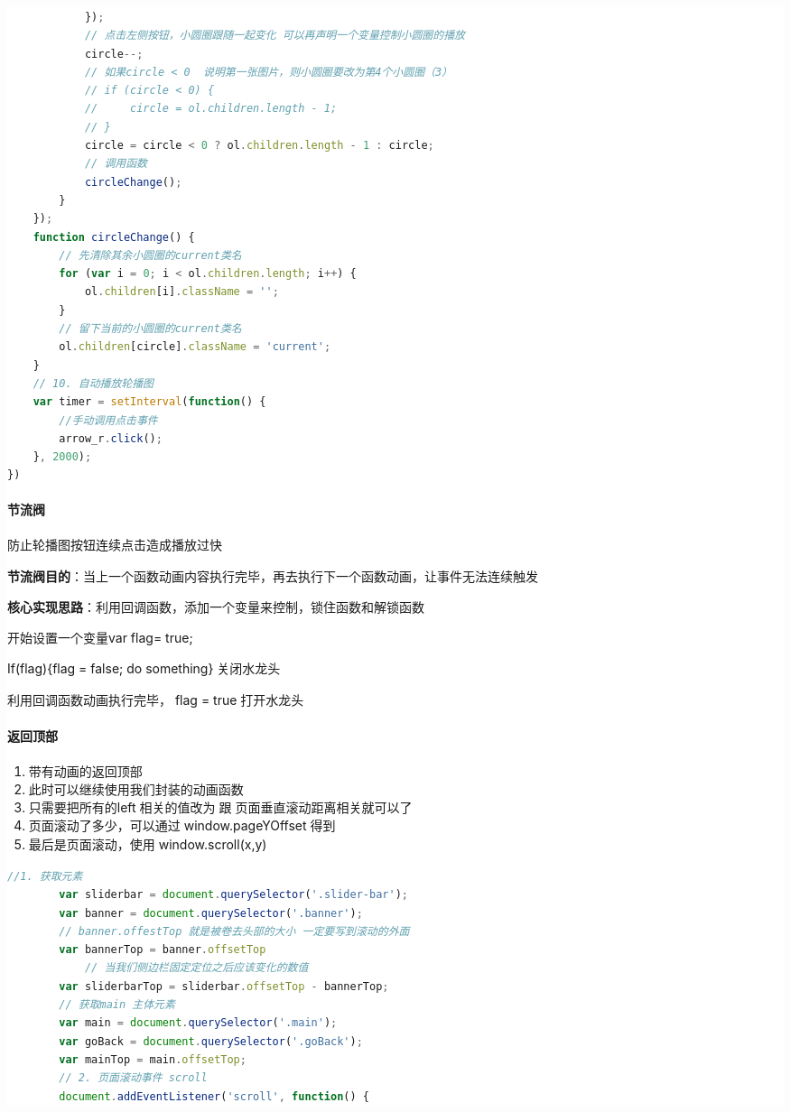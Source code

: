 ```js
            });
            // 点击左侧按钮，小圆圈跟随一起变化 可以再声明一个变量控制小圆圈的播放
            circle--;
            // 如果circle < 0  说明第一张图片，则小圆圈要改为第4个小圆圈（3）
            // if (circle < 0) {
            //     circle = ol.children.length - 1;
            // }
            circle = circle < 0 ? ol.children.length - 1 : circle;
            // 调用函数
            circleChange();
        }
    });
    function circleChange() {
        // 先清除其余小圆圈的current类名
        for (var i = 0; i < ol.children.length; i++) {
            ol.children[i].className = '';
        }
        // 留下当前的小圆圈的current类名
        ol.children[circle].className = 'current';
    }
    // 10. 自动播放轮播图
    var timer = setInterval(function() {
        //手动调用点击事件
        arrow_r.click();
    }, 2000);
})
```

#### 节流阀

防止轮播图按钮连续点击造成播放过快

 

**节流阀目的**：当上一个函数动画内容执行完毕，再去执行下一个函数动画，让事件无法连续触发

 

**核心实现思路**：利用回调函数，添加一个变量来控制，锁住函数和解锁函数

 

 开始设置一个变量var flag= true;

If(flag){flag = false; do something}    关闭水龙头

利用回调函数动画执行完毕， flag = true   打开水龙头

#### 返回顶部

1. 带有动画的返回顶部
2. 此时可以继续使用我们封装的动画函数
3. 只需要把所有的left 相关的值改为 跟     页面垂直滚动距离相关就可以了
4. 页面滚动了多少，可以通过 window.pageYOffset 得到
5. 最后是页面滚动，使用 window.scroll(x,y)

```js
//1. 获取元素
        var sliderbar = document.querySelector('.slider-bar');
        var banner = document.querySelector('.banner');
        // banner.offestTop 就是被卷去头部的大小 一定要写到滚动的外面
        var bannerTop = banner.offsetTop
            // 当我们侧边栏固定定位之后应该变化的数值
        var sliderbarTop = sliderbar.offsetTop - bannerTop;
        // 获取main 主体元素
        var main = document.querySelector('.main');
        var goBack = document.querySelector('.goBack');
        var mainTop = main.offsetTop;
        // 2. 页面滚动事件 scroll
        document.addEventListener('scroll', function() {
```